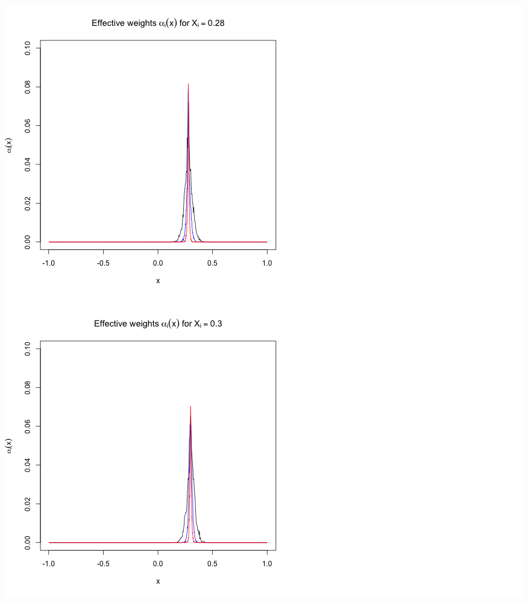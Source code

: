 ![Picture66](RF_theta_triangle___effective_weights___sigma010___xi0280.png)

![Picture67](RF_theta_triangle___effective_weights___sigma010___xi0300.png)
